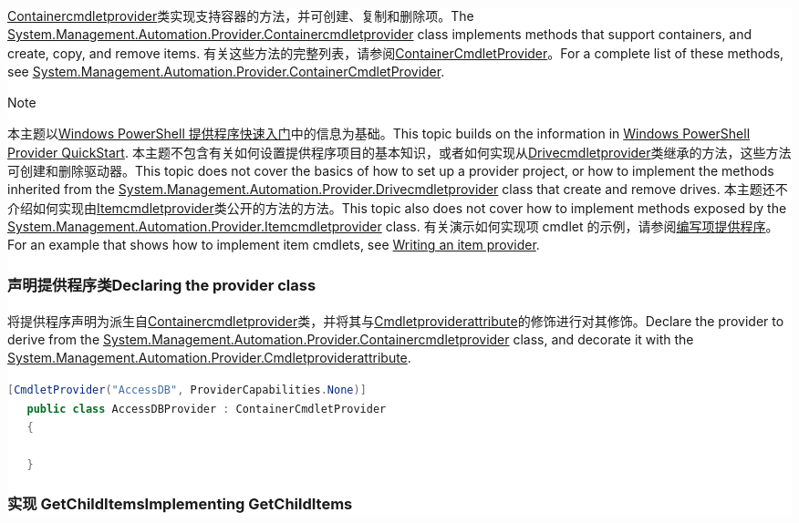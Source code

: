 <span data-ttu-id="4083c-110">[Containercmdletprovider](/dotnet/api/System.Management.Automation.Provider.ContainerCmdletProvider)类实现支持容器的方法，并可创建、复制和删除项。</span><span class="sxs-lookup"><span data-stu-id="4083c-110">The [System.Management.Automation.Provider.Containercmdletprovider](/dotnet/api/System.Management.Automation.Provider.ContainerCmdletProvider) class implements methods that support containers, and create, copy, and remove items.</span></span> <span data-ttu-id="4083c-111">有关这些方法的完整列表，请参阅[ContainerCmdletProvider](/dotnet/api/System.Management.Automation.Provider.ContainerCmdletProvider?view=pscore-6.2.0#methods)。</span><span class="sxs-lookup"><span data-stu-id="4083c-111">For a complete list of these methods, see [System.Management.Automation.Provider.ContainerCmdletProvider](/dotnet/api/System.Management.Automation.Provider.ContainerCmdletProvider?view=pscore-6.2.0#methods).</span></span>

> [!NOTE]
> <span data-ttu-id="4083c-112">本主题以[Windows PowerShell 提供程序快速入门](./windows-powershell-provider-quickstart.md)中的信息为基础。</span><span class="sxs-lookup"><span data-stu-id="4083c-112">This topic builds on the information in [Windows PowerShell Provider QuickStart](./windows-powershell-provider-quickstart.md).</span></span> <span data-ttu-id="4083c-113">本主题不包含有关如何设置提供程序项目的基本知识，或者如何实现从[Drivecmdletprovider](/dotnet/api/System.Management.Automation.Provider.DriveCmdletProvider)类继承的方法，这些方法可创建和删除驱动器。</span><span class="sxs-lookup"><span data-stu-id="4083c-113">This topic does not cover the basics of how to set up a provider project, or how to implement the methods inherited from the [System.Management.Automation.Provider.Drivecmdletprovider](/dotnet/api/System.Management.Automation.Provider.DriveCmdletProvider) class that create and remove drives.</span></span> <span data-ttu-id="4083c-114">本主题还不介绍如何实现由[Itemcmdletprovider](/dotnet/api/System.Management.Automation.Provider.ItemCmdletProvider)类公开的方法的方法。</span><span class="sxs-lookup"><span data-stu-id="4083c-114">This topic also does not cover how to implement methods exposed by the [System.Management.Automation.Provider.Itemcmdletprovider](/dotnet/api/System.Management.Automation.Provider.ItemCmdletProvider) class.</span></span> <span data-ttu-id="4083c-115">有关演示如何实现项 cmdlet 的示例，请参阅[编写项提供程序](./writing-an-item-provider.md)。</span><span class="sxs-lookup"><span data-stu-id="4083c-115">For an example that shows how to implement item cmdlets, see [Writing an item provider](./writing-an-item-provider.md).</span></span>

### <a name="declaring-the-provider-class"></a><span data-ttu-id="4083c-116">声明提供程序类</span><span class="sxs-lookup"><span data-stu-id="4083c-116">Declaring the provider class</span></span>

<span data-ttu-id="4083c-117">将提供程序声明为派生自[Containercmdletprovider](/dotnet/api/System.Management.Automation.Provider.ContainerCmdletProvider)类，并将其与[Cmdletproviderattribute](/dotnet/api/System.Management.Automation.Provider.CmdletProviderAttribute)的修饰进行对其修饰。</span><span class="sxs-lookup"><span data-stu-id="4083c-117">Declare the provider to derive from the [System.Management.Automation.Provider.Containercmdletprovider](/dotnet/api/System.Management.Automation.Provider.ContainerCmdletProvider) class, and decorate it with the [System.Management.Automation.Provider.Cmdletproviderattribute](/dotnet/api/System.Management.Automation.Provider.CmdletProviderAttribute).</span></span>

```csharp
[CmdletProvider("AccessDB", ProviderCapabilities.None)]
   public class AccessDBProvider : ContainerCmdletProvider
   {

   }
```

### <a name="implementing-getchilditems"></a><span data-ttu-id="4083c-118">实现 GetChildItems</span><span class="sxs-lookup"><span data-stu-id="4083c-118">Implementing GetChildItems</span></span>

